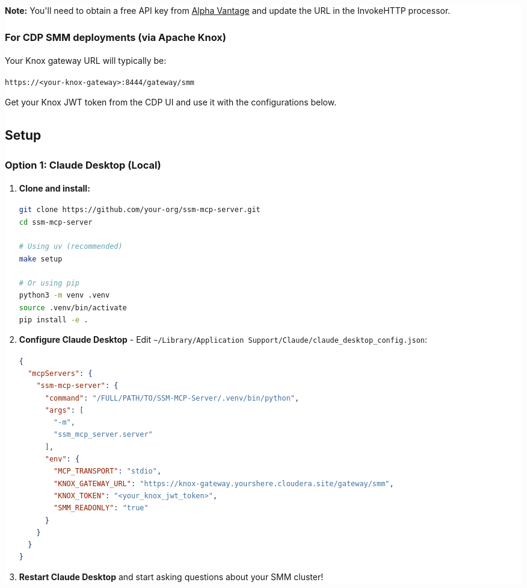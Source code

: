 **Note:** You'll need to obtain a free API key from [Alpha Vantage](https://www.alphavantage.co/support/#api-key) and update the URL in the InvokeHTTP processor.

### For CDP SMM deployments (via Apache Knox)

Your Knox gateway URL will typically be:
```
https://<your-knox-gateway>:8444/gateway/smm
```

Get your Knox JWT token from the CDP UI and use it with the configurations below.

## Setup

### Option 1: Claude Desktop (Local)

1. **Clone and install:**
   ```bash
   git clone https://github.com/your-org/ssm-mcp-server.git
   cd ssm-mcp-server
   
   # Using uv (recommended)
   make setup
   
   # Or using pip
   python3 -m venv .venv
   source .venv/bin/activate
   pip install -e .
   ```

2. **Configure Claude Desktop** - Edit `~/Library/Application Support/Claude/claude_desktop_config.json`:
   ```json
   {
     "mcpServers": {
       "ssm-mcp-server": {
         "command": "/FULL/PATH/TO/SSM-MCP-Server/.venv/bin/python",
         "args": [
           "-m",
           "ssm_mcp_server.server"
         ],
         "env": {
           "MCP_TRANSPORT": "stdio",
           "KNOX_GATEWAY_URL": "https://knox-gateway.yourshere.cloudera.site/gateway/smm",
           "KNOX_TOKEN": "<your_knox_jwt_token>",
           "SMM_READONLY": "true"
         }
       }
     }
   }
   ```

3. **Restart Claude Desktop** and start asking questions about your SMM cluster!
